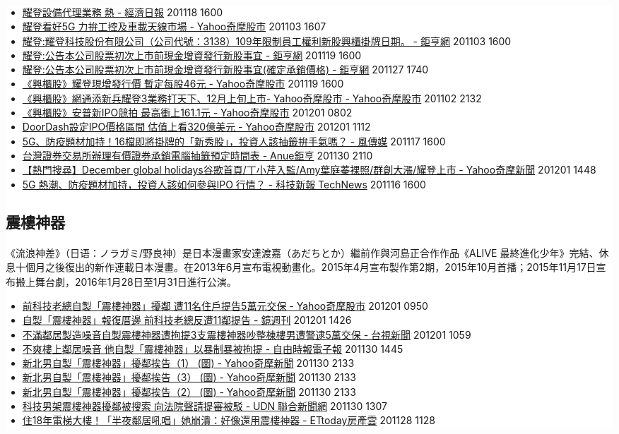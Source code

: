 - [耀登設備代理業務 熱 - 經濟日報](https://money.udn.com/money/story/5710/5022632 "耀登設備代理業務 熱 - 經濟日報") 201118 1600
- [耀登看好5G 力拚工控及車載天線市場 - Yahoo奇摩股市](https://tw.stock.yahoo.com/news/%E8%80%80%E7%99%BB%E7%9C%8B%E5%A5%BD5g-%E5%8A%9B%E6%8B%9A%E5%B7%A5%E6%8E%A7%E5%8F%8A%E8%BB%8A%E8%BC%89%E5%A4%A9%E7%B7%9A%E5%B8%82%E5%A0%B4-080726810.html "耀登看好5G 力拚工控及車載天線市場 - Yahoo奇摩股市") 201103 1607
- [耀登:耀登科技股份有限公司（公司代號：3138）109年限制員工權利新股興櫃掛牌日期。 - 鉅亨網](https://news.cnyes.com/news/id/4538228 "耀登:耀登科技股份有限公司（公司代號：3138）109年限制員工權利新股興櫃掛牌日期。 - 鉅亨網") 201103 1600
- [耀登:公告本公司股票初次上市前現金增資發行新股事宜 - 鉅亨網](https://news.cnyes.com/news/id/4544019 "耀登:公告本公司股票初次上市前現金增資發行新股事宜 - 鉅亨網") 201119 1600
- [耀登:公告本公司股票初次上市前現金增資發行新股事宜(確定承銷價格) - 鉅亨網](https://news.cnyes.com/news/id/4545879 "耀登:公告本公司股票初次上市前現金增資發行新股事宜(確定承銷價格) - 鉅亨網") 201127 1740
- [《興櫃股》耀登現增發行價 暫定每股46元 - Yahoo奇摩股市](https://tw.stock.yahoo.com/news/%E8%88%88%E6%AB%83%E8%82%A1-%E8%80%80%E7%99%BB%E7%8F%BE%E5%A2%9E%E7%99%BC%E8%A1%8C%E5%83%B9-%E6%9A%AB%E5%AE%9A%E6%AF%8F%E8%82%A146%E5%85%83-082244042.html "《興櫃股》耀登現增發行價 暫定每股46元 - Yahoo奇摩股市") 201119 1600
- [《興櫃股》網通添新兵耀登3業務打天下、12月上旬上市- Yahoo奇摩股市 - Yahoo奇摩股市](https://tw.stock.yahoo.com/news/%E8%88%88%E6%AB%83%E8%82%A1-%E7%B6%B2%E9%80%9A%E6%B7%BB%E6%96%B0%E5%85%B5-%E8%80%80%E7%99%BB3%E6%A5%AD%E5%8B%99%E6%89%93%E5%A4%A9%E4%B8%8B-12%E6%9C%88%E4%B8%8A%E6%97%AC%E4%B8%8A%E5%B8%82-053240420.html?bcmt=1 "《興櫃股》網通添新兵耀登3業務打天下、12月上旬上市- Yahoo奇摩股市 - Yahoo奇摩股市") 201102 2132
- [《興櫃股》安普新IPO競拍 最高衝上161.1元 - Yahoo奇摩股市](https://tw.stock.yahoo.com/news/%E8%88%88%E6%AB%83%E8%82%A1-%E5%AE%89%E6%99%AE%E6%96%B0ipo%E7%AB%B6%E6%8B%8D-%E6%9C%80%E9%AB%98%E8%A1%9D%E4%B8%8A161-1%E5%85%83-235351523.html "《興櫃股》安普新IPO競拍 最高衝上161.1元 - Yahoo奇摩股市") 201201 0802
- [DoorDash設定IPO價格區間 估值上看320億美元 - Yahoo奇摩股市](https://tw.stock.yahoo.com/news/doordash%E8%A8%AD%E5%AE%9Aipo%E5%83%B9%E6%A0%BC%E5%8D%80%E9%96%93-%E4%BC%B0%E5%80%BC%E4%B8%8A%E7%9C%8B320%E5%84%84%E7%BE%8E%E5%85%83-031200026.html?bcmt=1 "DoorDash設定IPO價格區間 估值上看320億美元 - Yahoo奇摩股市") 201201 1112
- [5G、防疫題材加持！16檔即將掛牌的「新秀股」，投資人該抽籤拚手氣嗎？ - 風傳媒](https://www.storm.mg/article/3196031?page=1 "5G、防疫題材加持！16檔即將掛牌的「新秀股」，投資人該抽籤拚手氣嗎？ - 風傳媒") 201117 1600
- [台灣證券交易所辦理有價證券承銷電腦抽籤預定時間表 - Anue鉅亨](https://news.cnyes.com/news/id/4546300 "台灣證券交易所辦理有價證券承銷電腦抽籤預定時間表 - Anue鉅亨") 201130 2110
- [【熱門搜尋】December global holidays谷歌首頁/丁小芹入監/Amy葉庭蓁裸照/群創大漲/耀登上市 - Yahoo奇摩新聞](https://tw.news.yahoo.com/%E7%86%B1%E9%96%80%E6%90%9C%E5%B0%8B-december-global-holidays%E8%B0%B7%E6%AD%8C%E9%A6%96%E9%A0%81%E4%B8%81%E5%B0%8F%E8%8A%B9%E5%85%A5%E7%9B%A3-amy%E8%91%89%E5%BA%AD%E8%93%81%E8%A3%B8%E7%85%A7%E7%BE%A4%E5%89%B5%E5%A4%A7%E6%BC%B2%E8%80%80%E7%99%BB%E4%B8%8A%E5%B8%82-064856793.html "【熱門搜尋】December global holidays谷歌首頁/丁小芹入監/Amy葉庭蓁裸照/群創大漲/耀登上市 - Yahoo奇摩新聞") 201201 1448
- [5G 熱潮、防疫題材加持，投資人該如何參與IPO 行情？ - 科技新報 TechNews](https://finance.technews.tw/2020/11/16/ipo-investors/ "5G 熱潮、防疫題材加持，投資人該如何參與IPO 行情？ - 科技新報 TechNews") 201116 1600

## 震樓神器

《流浪神差》（日语：ノラガミ/野良神）是日本漫畫家安達渡嘉（あだちとか）繼前作與河島正合作作品《ALIVE 最終進化少年》完結、休息十個月之後復出的新作連載日本漫畫。在2013年6月宣布電視動畫化。2015年4月宣布製作第2期，2015年10月首播；2015年11月17日宣布搬上舞台劇，2016年1月28日至1月31日進行公演。
- [前科技老總自製「震樓神器」擾鄰 遭11名住戶提告5萬元交保 - Yahoo奇摩股市](https://tw.stock.yahoo.com/news/%E5%89%8D%E7%A7%91%E6%8A%80%E8%80%81%E7%B8%BD%E8%87%AA%E8%A3%BD-%E9%9C%87%E6%A8%93%E7%A5%9E%E5%99%A8-%E6%93%BE%E9%84%B0-%E9%81%AD11%E5%90%8D%E4%BD%8F%E6%88%B6%E6%8F%90%E5%91%8A5%E8%90%AC%E5%85%83%E4%BA%A4%E4%BF%9D-015000490.html "前科技老總自製「震樓神器」擾鄰 遭11名住戶提告5萬元交保 - Yahoo奇摩股市") 201201 0950
- [自製「震樓神器」報復厝邊 前科技老總反遭11鄰提告 - 鏡週刊](https://www.mirrormedia.mg/story/20201201web005/ "自製「震樓神器」報復厝邊 前科技老總反遭11鄰提告 - 鏡週刊") 201201 1426
- [不滿鄰居製造噪音自製震樓神器遭拘提3支震樓神器吵整棟樓男遭警逮5萬交保 - 台視新聞](https://www.ttv.com.tw/news/view/109120100077005/579 "不滿鄰居製造噪音自製震樓神器遭拘提3支震樓神器吵整棟樓男遭警逮5萬交保 - 台視新聞") 201201 1059
- [不爽樓上鄰居噪音 他自製「震樓神器」以暴制暴被拘提 - 自由時報電子報](https://m.ltn.com.tw/news/society/breakingnews/3366866 "不爽樓上鄰居噪音 他自製「震樓神器」以暴制暴被拘提 - 自由時報電子報") 201130 1445
- [新北男自製「震樓神器」擾鄰挨告（1） (圖) - Yahoo奇摩新聞](https://tw.news.yahoo.com/%E6%96%B0%E5%8C%97%E7%94%B7%E8%87%AA%E8%A3%BD-%E9%9C%87%E6%A8%93%E7%A5%9E%E5%99%A8-%E6%93%BE%E9%84%B0%E6%8C%A8%E5%91%8A-1-%E5%9C%96-133317521.html "新北男自製「震樓神器」擾鄰挨告（1） (圖) - Yahoo奇摩新聞") 201130 2133
- [新北男自製「震樓神器」擾鄰挨告（3） (圖) - Yahoo奇摩新聞](https://tw.news.yahoo.com/%E6%96%B0%E5%8C%97%E7%94%B7%E8%87%AA%E8%A3%BD-%E9%9C%87%E6%A8%93%E7%A5%9E%E5%99%A8-%E6%93%BE%E9%84%B0%E6%8C%A8%E5%91%8A-3-%E5%9C%96-133318151.html "新北男自製「震樓神器」擾鄰挨告（3） (圖) - Yahoo奇摩新聞") 201130 2133
- [新北男自製「震樓神器」擾鄰挨告（2） (圖) - Yahoo奇摩新聞](https://tw.news.yahoo.com/%E6%96%B0%E5%8C%97%E7%94%B7%E8%87%AA%E8%A3%BD-%E9%9C%87%E6%A8%93%E7%A5%9E%E5%99%A8-%E6%93%BE%E9%84%B0%E6%8C%A8%E5%91%8A-2-%E5%9C%96-133317792.html "新北男自製「震樓神器」擾鄰挨告（2） (圖) - Yahoo奇摩新聞") 201130 2133
- [科技男架震樓神器擾鄰被搜索 向法院聲請提審被駁 - UDN 聯合新聞網](https://udn.com/news/story/7321/5054321?from=udn-ch1_breaknews-1-0-news "科技男架震樓神器擾鄰被搜索 向法院聲請提審被駁 - UDN 聯合新聞網") 201130 1307
- [住18年電梯大樓！「半夜鄰居吼唱」她崩潰：好像還用震樓神器 - ETtoday房產雲](https://house.ettoday.net/news/1864624 "住18年電梯大樓！「半夜鄰居吼唱」她崩潰：好像還用震樓神器 - ETtoday房產雲") 201128 1128
